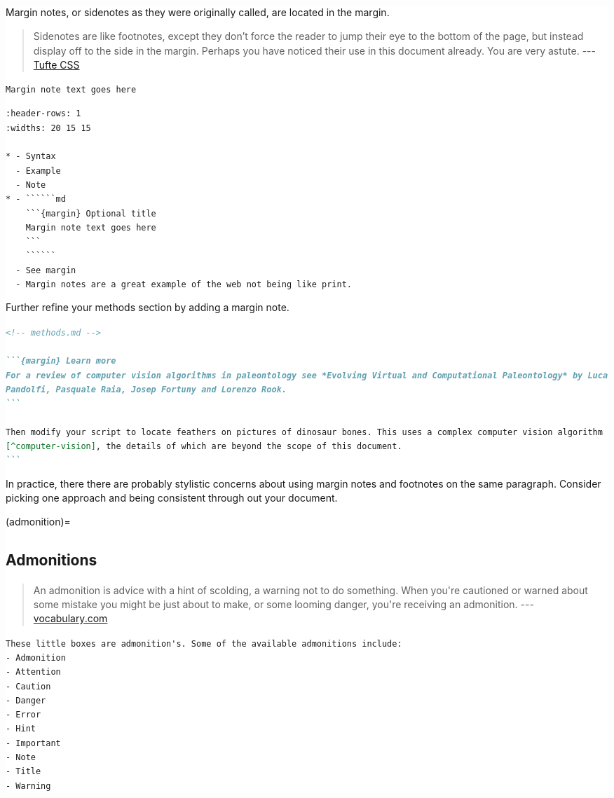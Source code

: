 Margin notes, or sidenotes as they were originally called, are located in the margin.

> Sidenotes are like footnotes, except they don’t force the reader to jump their eye to the bottom of the page, but instead display off to the side in the margin. Perhaps you have noticed their use in this document already. You are very astute.
> --- [Tufte CSS](https://edwardtufte.github.io/tufte-css/)

```{margin} Optional title
Margin note text goes here
```

`````````{list-table}
:header-rows: 1
:widths: 20 15 15

* - Syntax
  - Example
  - Note
* - ``````md
    ```{margin} Optional title
    Margin note text goes here
    ```
    ``````
  - See margin
  - Margin notes are a great example of the web not being like print.
`````````

Further refine your methods section by adding a margin note. 

``````md
<!-- methods.md -->

```{margin} Learn more
For a review of computer vision algorithms in paleontology see *Evolving Virtual and Computational Paleontology* by Luca Pandolfi, Pasquale Raia, Josep Fortuny and Lorenzo Rook. 
```

Then modify your script to locate feathers on pictures of dinosaur bones. This uses a complex computer vision algorithm [^computer-vision], the details of which are beyond the scope of this document.
```
``````

In practice, there there are probably stylistic concerns about using margin notes and footnotes on the same paragraph. Consider picking one approach and being consistent through out your document.

(admonition)=
## Admonitions

> An admonition is advice with a hint of scolding, a warning not to do something. When you're cautioned or warned about some mistake you might be just about to make, or some looming danger, you're receiving an admonition. --- [vocabulary.com](https://www.vocabulary.com/dictionary/admonition)

```{tip}
These little boxes are admonition's. Some of the available admonitions include: 
- Admonition
- Attention
- Caution
- Danger
- Error
- Hint
- Important
- Note
- Title
- Warning
```


[^footnote-label]: This is my footnote which wil be placed at the bottom of the page. Conveniently you can click on the footnote number to return to the text that contains the note.
[^computer-vision]: Computer vision is a class of algorithms that mimic human vision using a series of complex mathematical operations performed on digital images. Computer vision is nothing like human vision, but some computer vision algorithms can successfully identify hard to see features - like dinosaur feathers.
[^sepia]: Enault, Jeremy & Zatylny-Gaudin, Celine & Bernay, Benoît & Lefranc, Benjamin & Leprince, Jérôme & Baudy-Floc'h, Michèle & Henry, Joël. (2012). A Complex Set of Sex Pheromones Identified in the Cuttlefish Sepia officinalis. PloS one. 7. e46531. 10.1371/journal.pone.0046531. 